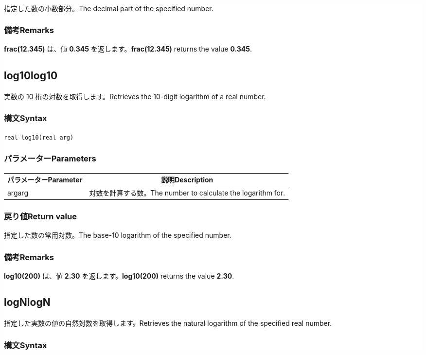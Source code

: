 <span data-ttu-id="3507c-262">指定した数の小数部分。</span><span class="sxs-lookup"><span data-stu-id="3507c-262">The decimal part of the specified number.</span></span>

### <a name="remarks"></a><span data-ttu-id="3507c-263">備考</span><span class="sxs-lookup"><span data-stu-id="3507c-263">Remarks</span></span>

<span data-ttu-id="3507c-264">**frac(12.345)** は、値 **0.345** を返します。</span><span class="sxs-lookup"><span data-stu-id="3507c-264">**frac(12.345)** returns the value **0.345**.</span></span>

## <a name="log10"></a><span data-ttu-id="3507c-265">log10</span><span class="sxs-lookup"><span data-stu-id="3507c-265">log10</span></span>
<span data-ttu-id="3507c-266">実数の 10 桁の対数を取得します。</span><span class="sxs-lookup"><span data-stu-id="3507c-266">Retrieves the 10-digit logarithm of a real number.</span></span>

### <a name="syntax"></a><span data-ttu-id="3507c-267">構文</span><span class="sxs-lookup"><span data-stu-id="3507c-267">Syntax</span></span>

    real log10(real arg)

### <a name="parameters"></a><span data-ttu-id="3507c-268">パラメーター</span><span class="sxs-lookup"><span data-stu-id="3507c-268">Parameters</span></span>

| <span data-ttu-id="3507c-269">パラメーター</span><span class="sxs-lookup"><span data-stu-id="3507c-269">Parameter</span></span> | <span data-ttu-id="3507c-270">説明</span><span class="sxs-lookup"><span data-stu-id="3507c-270">Description</span></span>                                |
|-----------|--------------------------------------------|
| <span data-ttu-id="3507c-271">arg</span><span class="sxs-lookup"><span data-stu-id="3507c-271">arg</span></span>       | <span data-ttu-id="3507c-272">対数を計算する数。</span><span class="sxs-lookup"><span data-stu-id="3507c-272">The number to calculate the logarithm for.</span></span> |

### <a name="return-value"></a><span data-ttu-id="3507c-273">戻り値</span><span class="sxs-lookup"><span data-stu-id="3507c-273">Return value</span></span>

<span data-ttu-id="3507c-274">指定した数の常用対数。</span><span class="sxs-lookup"><span data-stu-id="3507c-274">The base-10 logarithm of the specified number.</span></span>

### <a name="remarks"></a><span data-ttu-id="3507c-275">備考</span><span class="sxs-lookup"><span data-stu-id="3507c-275">Remarks</span></span>

<span data-ttu-id="3507c-276">**log10(200)** は、値 **2.30** を返します。</span><span class="sxs-lookup"><span data-stu-id="3507c-276">**log10(200)** returns the value **2.30**.</span></span>

## <a name="logn"></a><span data-ttu-id="3507c-277">logN</span><span class="sxs-lookup"><span data-stu-id="3507c-277">logN</span></span>
<span data-ttu-id="3507c-278">指定した実数の値の自然対数を取得します。</span><span class="sxs-lookup"><span data-stu-id="3507c-278">Retrieves the natural logarithm of the specified real number.</span></span>

### <a name="syntax"></a><span data-ttu-id="3507c-279">構文</span><span class="sxs-lookup"><span data-stu-id="3507c-279">Syntax</span></span>
